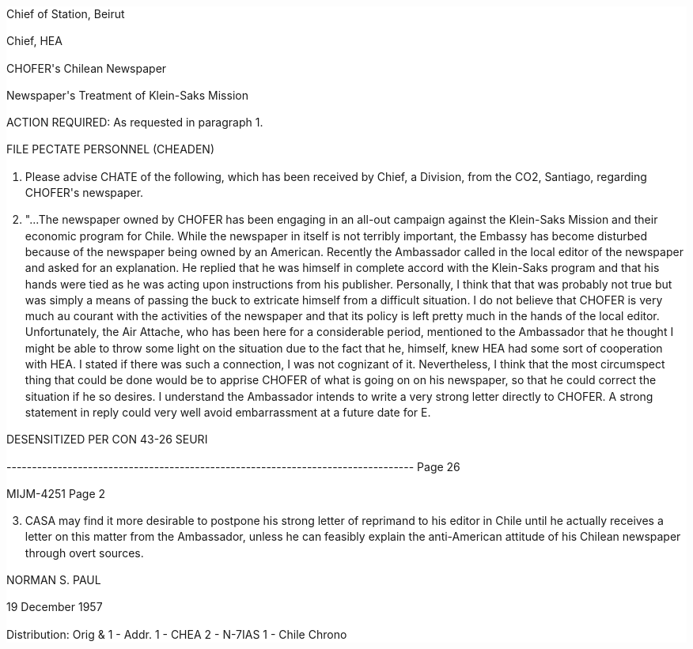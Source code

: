 Chief of Station, Beirut

Chief, HEA

CHOFER's Chilean Newspaper

Newspaper's Treatment of Klein-Saks Mission

ACTION REQUIRED: As requested in paragraph 1.

FILE
PECTATE
PERSONNEL
(CHEADEN)

1. Please advise CHATE of the following, which has been received by Chief, a Division, from the CO2, Santiago, regarding CHOFER's newspaper.

2. "...The newspaper owned by CHOFER has been engaging in an all-out campaign against the Klein-Saks Mission and their economic program for Chile. While the newspaper in itself is not terribly important, the Embassy has become disturbed because of the newspaper being owned by an American. Recently the Ambassador called in the local editor of the newspaper and asked for an explanation. He replied that he was himself in complete accord with the Klein-Saks program and that his hands were tied as he was acting upon instructions from his publisher. Personally, I think that that was probably not true but was simply a means of passing the buck to extricate himself from a difficult situation. I do not believe that CHOFER is very much au courant with the activities of the newspaper and that its policy is left pretty much in the hands of the local editor. Unfortunately, the Air Attache, who has been here for a considerable period, mentioned to the Ambassador that he thought I might be able to throw some light on the situation due to the fact that he, himself, knew HEA had some sort of cooperation with HEA. I stated if there was such a connection, I was not cognizant of it. Nevertheless, I think that the most circumspect thing that could be done would be to apprise CHOFER of what is going on on his newspaper, so that he could correct the situation if he so desires. I understand the Ambassador intends to write a very strong letter directly to CHOFER. A strong statement in reply could very well avoid embarrassment at a future date for E.

DESENSITIZED
PER CON 43-26
SEURI


-------------------------------------------------------------------------------- Page 26

MIJM-4251
Page 2

3.  CASA may find it more desirable to postpone his strong letter of reprimand to his editor in Chile until he actually receives a letter on this matter from the Ambassador, unless he can feasibly explain the anti-American attitude of his Chilean newspaper through overt sources.

NORMAN S. PAUL

19 December 1957

Distribution:
Orig & 1 - Addr.
1 - CHEA
2 - N-7IAS
1 - Chile Chrono
